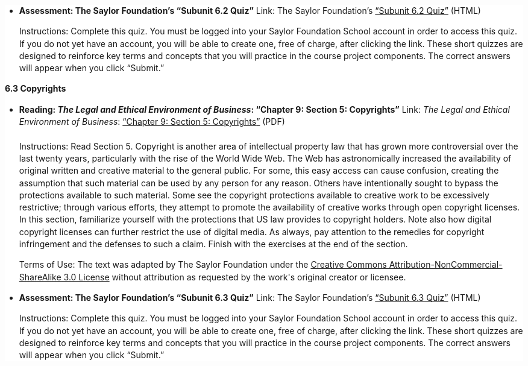 -   **Assessment: The Saylor Foundation’s “Subunit 6.2 Quiz”**
    Link: The Saylor Foundation’s [“Subunit 6.2
    Quiz”](http://school.saylor.org/mod/quiz/view.php?id=1235) (HTML)  
      
     Instructions: Complete this quiz. You must be logged into your
    Saylor Foundation School account in order to access this quiz. If
    you do not yet have an account, you will be able to create one, free
    of charge, after clicking the link. These short quizzes are designed
    to reinforce key terms and concepts that you will practice in the
    course project components. The correct answers will appear when you
    click “Submit.”

**6.3 Copyrights** <span id="6.3"></span> 
-   **Reading: *The Legal and Ethical Environment of Business*: “Chapter
    9: Section 5: Copyrights”**
    Link: *The Legal and Ethical Environment of Business*: [“Chapter 9:
    Section 5:
    Copyrights](http://www.saylor.org/site/textbooks/The%20Legal%20and%20Ethical%20Environment%20of%20Business.pdf)[”](http://www.saylor.org/site/textbooks/The%20Legal%20and%20Ethical%20Environment%20of%20Business.pdf) (PDF)  
        
     Instructions: Read Section 5. Copyright is another area of
    intellectual property law that has grown more controversial over the
    last twenty years, particularly with the rise of the World Wide Web.
    The Web has astronomically increased the availability of original
    written and creative material to the general public. For some, this
    easy access can cause confusion, creating the assumption that such
    material can be used by any person for any reason. Others have
    intentionally sought to bypass the protections available to such
    material. Some see the copyright protections available to creative
    work to be excessively restrictive; through various efforts, they
    attempt to promote the availability of creative works through open
    copyright licenses. In this section, familiarize yourself with the
    protections that US law provides to copyright holders. Note also how
    digital copyright licenses can further restrict the use of digital
    media. As always, pay attention to the remedies for copyright
    infringement and the defenses to such a claim. Finish with the
    exercises at the end of the section.  

    <span id="49947_unit_description"><span
    id="55984_unit_description">Terms of Use: The text was adapted by
    The Saylor Foundation under the [Creative Commons
    Attribution-NonCommercial-ShareAlike 3.0
    License](http://creativecommons.org/licenses/by-nc-sa/3.0/) without
    attribution as requested by the work's original creator or
    licensee.  </span></span>

-   **Assessment: The Saylor Foundation’s “Subunit 6.3 Quiz”**
    Link: The Saylor Foundation’s [“Subunit 6.3
    Quiz”](http://school.saylor.org/mod/quiz/view.php?id=1236) (HTML)  
      
     Instructions: Complete this quiz. You must be logged into your
    Saylor Foundation School account in order to access this quiz. If
    you do not yet have an account, you will be able to create one, free
    of charge, after clicking the link. These short quizzes are designed
    to reinforce key terms and concepts that you will practice in the
    course project components. The correct answers will appear when you
    click “Submit.”
